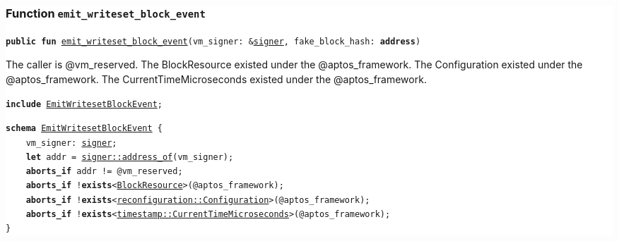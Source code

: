 ### Function `emit_writeset_block_event`


<pre><code><b>public</b> <b>fun</b> <a href="block.md#0x1_block_emit_writeset_block_event">emit_writeset_block_event</a>(vm_signer: &<a href="../../aptos-stdlib/../move-stdlib/doc/signer.md#0x1_signer">signer</a>, fake_block_hash: <b>address</b>)
</code></pre>


The caller is @vm_reserved.
The BlockResource existed under the @aptos_framework.
The Configuration existed under the @aptos_framework.
The CurrentTimeMicroseconds existed under the @aptos_framework.


<pre><code><b>include</b> <a href="block.md#0x1_block_EmitWritesetBlockEvent">EmitWritesetBlockEvent</a>;
</code></pre>




<a name="0x1_block_EmitWritesetBlockEvent"></a>


<pre><code><b>schema</b> <a href="block.md#0x1_block_EmitWritesetBlockEvent">EmitWritesetBlockEvent</a> {
    vm_signer: <a href="../../aptos-stdlib/../move-stdlib/doc/signer.md#0x1_signer">signer</a>;
    <b>let</b> addr = <a href="../../aptos-stdlib/../move-stdlib/doc/signer.md#0x1_signer_address_of">signer::address_of</a>(vm_signer);
    <b>aborts_if</b> addr != @vm_reserved;
    <b>aborts_if</b> !<b>exists</b>&lt;<a href="block.md#0x1_block_BlockResource">BlockResource</a>&gt;(@aptos_framework);
    <b>aborts_if</b> !<b>exists</b>&lt;<a href="reconfiguration.md#0x1_reconfiguration_Configuration">reconfiguration::Configuration</a>&gt;(@aptos_framework);
    <b>aborts_if</b> !<b>exists</b>&lt;<a href="timestamp.md#0x1_timestamp_CurrentTimeMicroseconds">timestamp::CurrentTimeMicroseconds</a>&gt;(@aptos_framework);
}
</code></pre>


[move-book]: https://move-language.github.io/move/introduction.html
